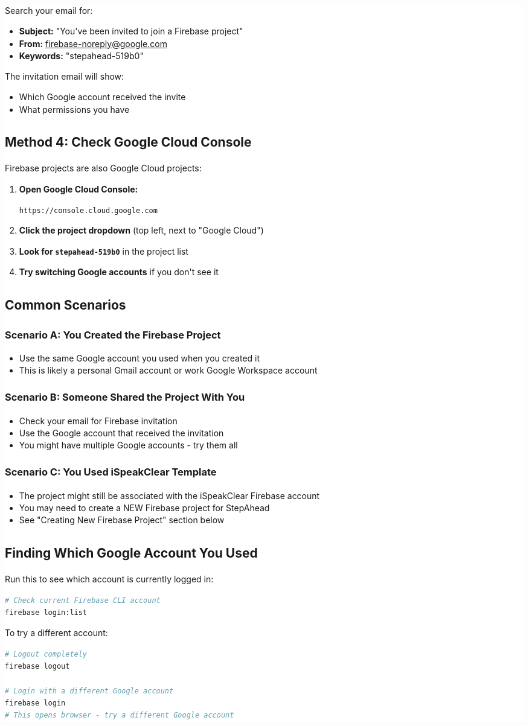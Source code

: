 Search your email for:
- **Subject:** "You've been invited to join a Firebase project"
- **From:** firebase-noreply@google.com
- **Keywords:** "stepahead-519b0"

The invitation email will show:
- Which Google account received the invite
- What permissions you have

## Method 4: Check Google Cloud Console

Firebase projects are also Google Cloud projects:

1. **Open Google Cloud Console:**
   ```
   https://console.cloud.google.com
   ```

2. **Click the project dropdown** (top left, next to "Google Cloud")

3. **Look for `stepahead-519b0`** in the project list

4. **Try switching Google accounts** if you don't see it

## Common Scenarios

### Scenario A: You Created the Firebase Project
- Use the same Google account you used when you created it
- This is likely a personal Gmail account or work Google Workspace account

### Scenario B: Someone Shared the Project With You
- Check your email for Firebase invitation
- Use the Google account that received the invitation
- You might have multiple Google accounts - try them all

### Scenario C: You Used iSpeakClear Template
- The project might still be associated with the iSpeakClear Firebase account
- You may need to create a NEW Firebase project for StepAhead
- See "Creating New Firebase Project" section below

## Finding Which Google Account You Used

Run this to see which account is currently logged in:

```bash
# Check current Firebase CLI account
firebase login:list
```

To try a different account:

```bash
# Logout completely
firebase logout

# Login with a different Google account
firebase login
# This opens browser - try a different Google account
```
